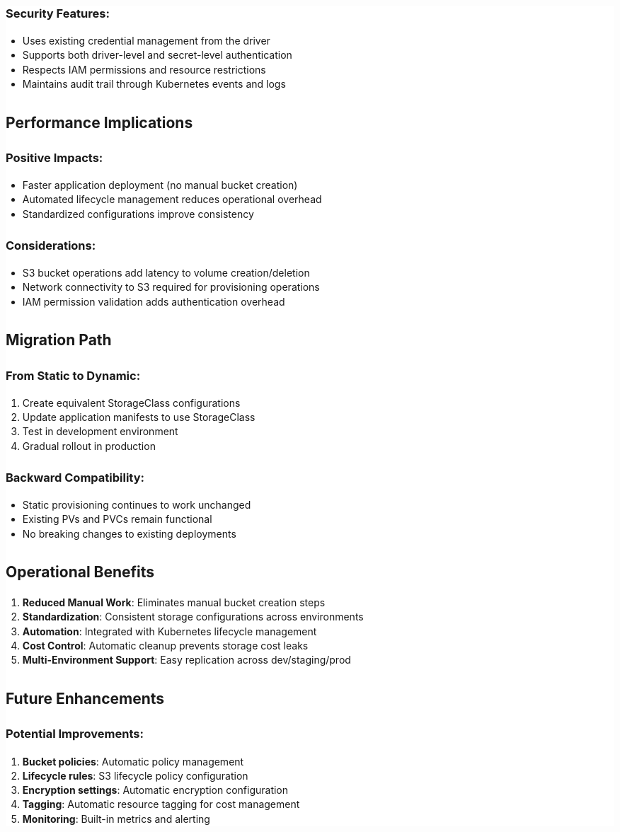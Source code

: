 ### Security Features:

- Uses existing credential management from the driver
- Supports both driver-level and secret-level authentication
- Respects IAM permissions and resource restrictions
- Maintains audit trail through Kubernetes events and logs

## Performance Implications

### Positive Impacts:
- Faster application deployment (no manual bucket creation)
- Automated lifecycle management reduces operational overhead
- Standardized configurations improve consistency

### Considerations:
- S3 bucket operations add latency to volume creation/deletion
- Network connectivity to S3 required for provisioning operations
- IAM permission validation adds authentication overhead

## Migration Path

### From Static to Dynamic:
1. Create equivalent StorageClass configurations
2. Update application manifests to use StorageClass
3. Test in development environment
4. Gradual rollout in production

### Backward Compatibility:
- Static provisioning continues to work unchanged
- Existing PVs and PVCs remain functional
- No breaking changes to existing deployments

## Operational Benefits

1. **Reduced Manual Work**: Eliminates manual bucket creation steps
2. **Standardization**: Consistent storage configurations across environments
3. **Automation**: Integrated with Kubernetes lifecycle management
4. **Cost Control**: Automatic cleanup prevents storage cost leaks
5. **Multi-Environment Support**: Easy replication across dev/staging/prod

## Future Enhancements

### Potential Improvements:
1. **Bucket policies**: Automatic policy management
2. **Lifecycle rules**: S3 lifecycle policy configuration
3. **Encryption settings**: Automatic encryption configuration
4. **Tagging**: Automatic resource tagging for cost management
5. **Monitoring**: Built-in metrics and alerting
